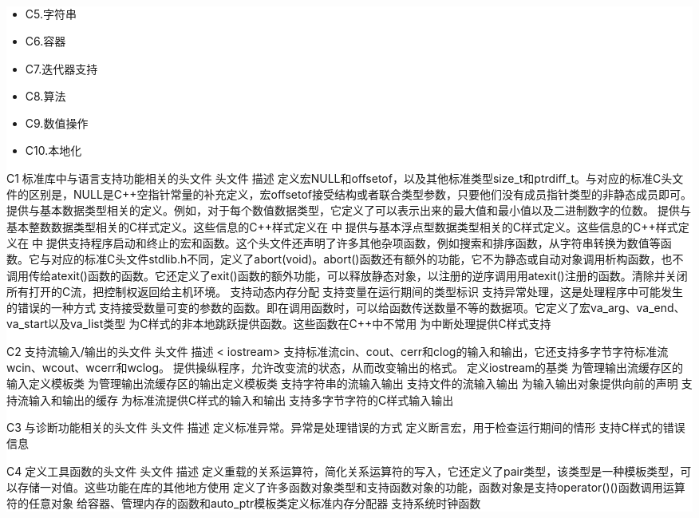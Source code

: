   * C5.字符串

 	
  * C6.容器

 	
  * C7.迭代器支持

 	
  * C8.算法

 	
  * C9.数值操作

 	
  * C10.本地化


C1 标准库中与语言支持功能相关的头文件 头文件 描述
<cstddef> 定义宏NULL和offsetof，以及其他标准类型size_t和ptrdiff_t。与对应的标准C头文件的区别是，NULL是C++空指针常量的补充定义，宏offsetof接受结构或者联合类型参数，只要他们没有成员指针类型的非静态成员即可。
<limits> 提供与基本数据类型相关的定义。例如，对于每个数值数据类型，它定义了可以表示出来的最大值和最小值以及二进制数字的位数。
<climits> 提供与基本整数数据类型相关的C样式定义。这些信息的C++样式定义在 <limits>中
<cfloat> 提供与基本浮点型数据类型相关的C样式定义。这些信息的C++样式定义在 <limits>中
<cstdlib> 提供支持程序启动和终止的宏和函数。这个头文件还声明了许多其他杂项函数，例如搜索和排序函数，从字符串转换为数值等函数。它与对应的标准C头文件stdlib.h不同，定义了abort(void)。abort()函数还有额外的功能，它不为静态或自动对象调用析构函数，也不调用传给atexit()函数的函数。它还定义了exit()函数的额外功能，可以释放静态对象，以注册的逆序调用用atexit()注册的函数。清除并关闭所有打开的C流，把控制权返回给主机环境。
<new> 支持动态内存分配
<typeinfo> 支持变量在运行期间的类型标识
<exception> 支持异常处理，这是处理程序中可能发生的错误的一种方式
<cstdarg> 支持接受数量可变的参数的函数。即在调用函数时，可以给函数传送数量不等的数据项。它定义了宏va_arg、va_end、va_start以及va_list类型
<csetjmp> 为C样式的非本地跳跃提供函数。这些函数在C++中不常用
<csignal> 为中断处理提供C样式支持

C2 支持流输入/输出的头文件 头文件 描述
< iostream> 支持标准流cin、cout、cerr和clog的输入和输出，它还支持多字节字符标准流wcin、wcout、wcerr和wclog。
<iomanip> 提供操纵程序，允许改变流的状态，从而改变输出的格式。
<ios> 定义iostream的基类
<istream> 为管理输出流缓存区的输入定义模板类
<ostream> 为管理输出流缓存区的输出定义模板类
<sstream> 支持字符串的流输入输出
<fstream> 支持文件的流输入输出
<iosfwd> 为输入输出对象提供向前的声明
<streambuf> 支持流输入和输出的缓存
<cstdio> 为标准流提供C样式的输入和输出
<cwchar> 支持多字节字符的C样式输入输出

C3 与诊断功能相关的头文件 头文件 描述
<stdexcept> 定义标准异常。异常是处理错误的方式
<cassert> 定义断言宏，用于检查运行期间的情形
<cerrno> 支持C样式的错误信息

C4 定义工具函数的头文件 头文件 描述
<utility> 定义重载的关系运算符，简化关系运算符的写入，它还定义了pair类型，该类型是一种模板类型，可以存储一对值。这些功能在库的其他地方使用
<functional> 定义了许多函数对象类型和支持函数对象的功能，函数对象是支持operator()()函数调用运算符的任意对象
<memory> 给容器、管理内存的函数和auto_ptr模板类定义标准内存分配器
<ctime> 支持系统时钟函数
